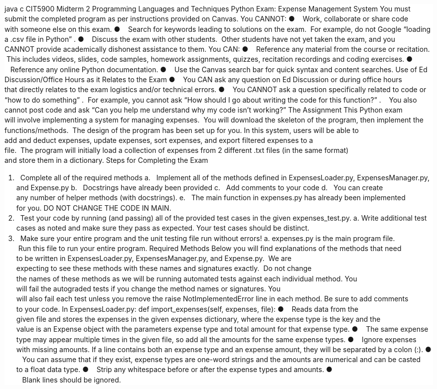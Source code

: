 java c
CIT5900 Midterm 2
Programming Languages and Techniques
Python Exam: Expense Management System
You must submit the completed program as per instructions provided on Canvas.
You CANNOT:
●    Work, collaborate or share code with someone else on this exam.
●    Search for keywords leading to solutions on the exam.  For example, do not Google “loading a .csv file in Python” .
●    Discuss the exam with other students.  Other students have not yet taken the exam, and you CANNOT provide academically dishonest assistance to them.
You CAN:
●    Reference any material from the course or recitation.  This includes videos, slides, code samples, homework assignments, quizzes, recitation recordings and coding exercises.
●    Reference any online Python documentation.
●    Use the Canvas search bar for quick syntax and content searches.
Use of Ed Discussion/Office Hours as it Relates to the Exam
●    You CAN ask any question on Ed Discussion or during office hours that directly relates to the exam logistics and/or technical errors.
●    You CANNOT ask a question specifically related to code or “how to do something” .  For example, you cannot ask “How should I go about writing the code for this function?” .    You also cannot post code and ask “Can you help me understand why my code isn’t working?”
The Assignment
This Python exam will involve implementing a system for managing expenses.  You will download the skeleton of the program, then implement the functions/methods.  The design of the program has been set up for you.
In this system, users will be able to add and deduct expenses, update expenses, sort expenses, and export filtered expenses to a file.  The program will initially load a collection of expenses from 2 different .txt files (in the same format) and store them in a dictionary.
Steps for Completing the Exam
1.   Complete all of the required methods
a.   Implement all of the methods defined in ExpensesLoader.py, ExpensesManager.py, and Expense.py 
b.   Docstrings have already been provided
c.   Add comments to your code
d.   You can create any number of helper methods (with docstrings).
e.   The main function in expenses.py has already been implemented for you. DO NOT CHANGE THE CODE IN MAIN.
2.   Test your code by running (and passing) all of the provided test cases in the given expenses_test.py.
a. Write additional test cases as noted and make sure they pass as expected. Your test cases should be distinct.
3.   Make sure your entire program and the unit testing file run without errors!
a. expenses.py is the main program file.  Run this file to run your entire program.
Required Methods
Below you will find explanations of the methods that need to be written in ExpensesLoader.py, ExpensesManager.py, and Expense.py.  We are expecting to see these methods with these names and signatures exactly.  Do not change the names of these methods as we will be running automated tests against each individual method. You will fail the autograded tests if you change the method names or signatures. You will also fail each test unless you remove the raise NotImplementedError line in each method.
Be sure to add comments to your code.
In ExpensesLoader.py:
def import_expenses(self, expenses, file):
●    Reads data from the given file and stores the expenses in the given expenses dictionary, where the expense type is the key and the value is an Expense object with the parameters expense type and total amount for that expense type.
●    The same expense type may appear multiple times in the given file, so add all the amounts for the same expense types.
●    Ignore expenses with missing amounts. If a line contains both an expense type and an expense amount, they will be separated by a colon (:).
●    You can assume that if they exist, expense types are one-word strings and the amounts are numerical and can be casted to a float data type.
●    Strip any whitespace before or after the expense types and amounts.
●    Blank lines should be ignored.